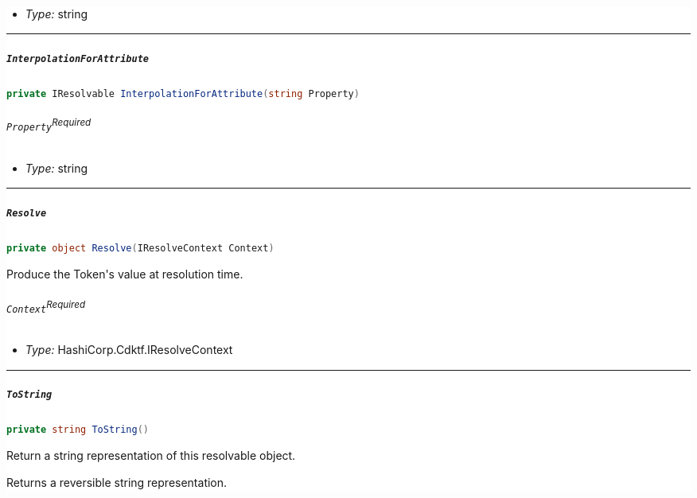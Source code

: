 - *Type:* string

---

##### `InterpolationForAttribute` <a name="InterpolationForAttribute" id="@cdktf/provider-cloudflare.dataCloudflareApiShieldDiscoveryOperations.DataCloudflareApiShieldDiscoveryOperationsResultFeaturesTrafficStatsOutputReference.interpolationForAttribute"></a>

```csharp
private IResolvable InterpolationForAttribute(string Property)
```

###### `Property`<sup>Required</sup> <a name="Property" id="@cdktf/provider-cloudflare.dataCloudflareApiShieldDiscoveryOperations.DataCloudflareApiShieldDiscoveryOperationsResultFeaturesTrafficStatsOutputReference.interpolationForAttribute.parameter.property"></a>

- *Type:* string

---

##### `Resolve` <a name="Resolve" id="@cdktf/provider-cloudflare.dataCloudflareApiShieldDiscoveryOperations.DataCloudflareApiShieldDiscoveryOperationsResultFeaturesTrafficStatsOutputReference.resolve"></a>

```csharp
private object Resolve(IResolveContext Context)
```

Produce the Token's value at resolution time.

###### `Context`<sup>Required</sup> <a name="Context" id="@cdktf/provider-cloudflare.dataCloudflareApiShieldDiscoveryOperations.DataCloudflareApiShieldDiscoveryOperationsResultFeaturesTrafficStatsOutputReference.resolve.parameter._context"></a>

- *Type:* HashiCorp.Cdktf.IResolveContext

---

##### `ToString` <a name="ToString" id="@cdktf/provider-cloudflare.dataCloudflareApiShieldDiscoveryOperations.DataCloudflareApiShieldDiscoveryOperationsResultFeaturesTrafficStatsOutputReference.toString"></a>

```csharp
private string ToString()
```

Return a string representation of this resolvable object.

Returns a reversible string representation.

